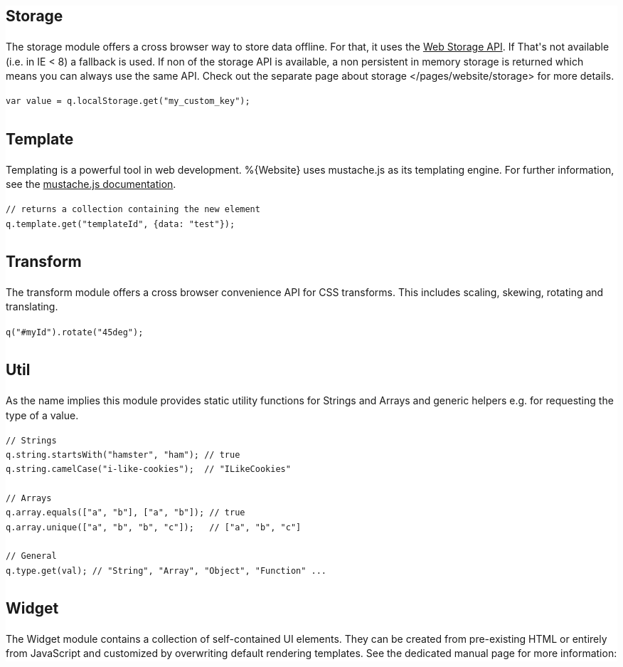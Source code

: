 Storage
-------

The storage module offers a cross browser way to store data offline. For
that, it uses the [Web Storage API](http://www.w3.org/TR/webstorage/).
If That's not available (i.e. in IE \< 8) a fallback is used. If non of
the storage API is available, a non persistent in memory storage is
returned which means you can always use the same API. Check out the
separate page about storage
\</pages/website/storage\> for more details.

    var value = q.localStorage.get("my_custom_key");

Template
--------

Templating is a powerful tool in web development. %{Website} uses
mustache.js as its templating engine. For further information, see the
[mustache.js documentation](https://github.com/janl/mustache.js/).

    // returns a collection containing the new element
    q.template.get("templateId", {data: "test"});

Transform
---------

The transform module offers a cross browser convenience API for CSS
transforms. This includes scaling, skewing, rotating and translating.

    q("#myId").rotate("45deg");

Util
----

As the name implies this module provides static utility functions for
Strings and Arrays and generic helpers e.g. for requesting the type of a
value.

    // Strings
    q.string.startsWith("hamster", "ham"); // true
    q.string.camelCase("i-like-cookies");  // "ILikeCookies"

    // Arrays
    q.array.equals(["a", "b"], ["a", "b"]); // true
    q.array.unique(["a", "b", "b", "c"]);   // ["a", "b", "c"]

    // General
    q.type.get(val); // "String", "Array", "Object", "Function" ...

Widget
------

The Widget module contains a collection of self-contained UI elements.
They can be created from pre-existing HTML or entirely from JavaScript
and customized by overwriting default rendering templates. See the
dedicated manual page for more information:


[^1]: [Remy Sharp, "What is a